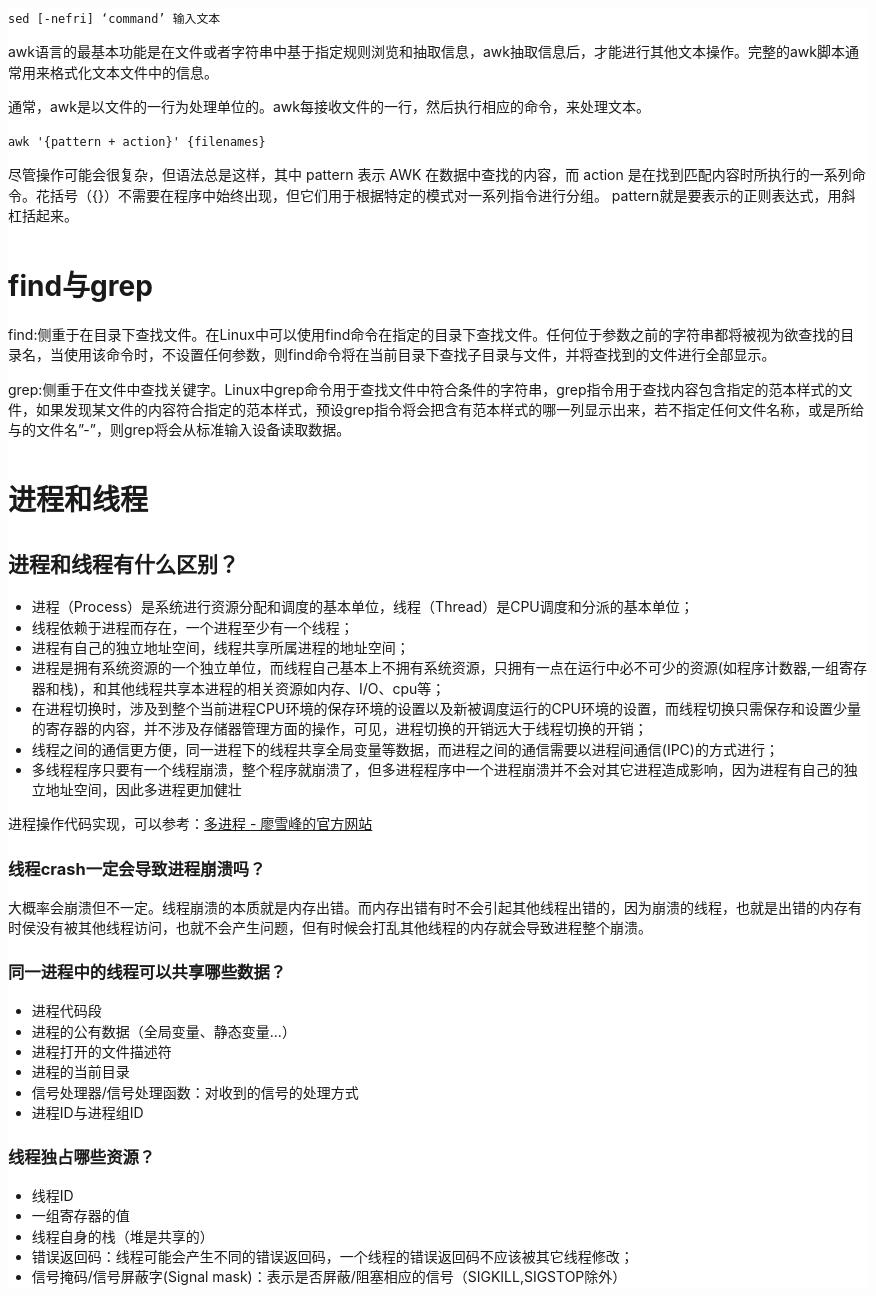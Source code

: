 
	sed [-nefri] ‘command’ 输入文本 

awk语言的最基本功能是在文件或者字符串中基于指定规则浏览和抽取信息，awk抽取信息后，才能进行其他文本操作。完整的awk脚本通常用来格式化文本文件中的信息。

通常，awk是以文件的一行为处理单位的。awk每接收文件的一行，然后执行相应的命令，来处理文本。

	awk '{pattern + action}' {filenames}
尽管操作可能会很复杂，但语法总是这样，其中 pattern 表示 AWK 在数据中查找的内容，而 action 是在找到匹配内容时所执行的一系列命令。花括号（{}）不需要在程序中始终出现，但它们用于根据特定的模式对一系列指令进行分组。 pattern就是要表示的正则表达式，用斜杠括起来。

# find与grep
find:侧重于在目录下查找文件。在Linux中可以使用find命令在指定的目录下查找文件。任何位于参数之前的字符串都将被视为欲查找的目录名，当使用该命令时，不设置任何参数，则find命令将在当前目录下查找子目录与文件，并将查找到的文件进行全部显示。

grep:侧重于在文件中查找关键字。Linux中grep命令用于查找文件中符合条件的字符串，grep指令用于查找内容包含指定的范本样式的文件，如果发现某文件的内容符合指定的范本样式，预设grep指令将会把含有范本样式的哪一列显示出来，若不指定任何文件名称，或是所给与的文件名”-”，则grep将会从标准输入设备读取数据。

# 进程和线程
## 进程和线程有什么区别？
- 进程（Process）是系统进行资源分配和调度的基本单位，线程（Thread）是CPU调度和分派的基本单位；
- 线程依赖于进程而存在，一个进程至少有一个线程；
- 进程有自己的独立地址空间，线程共享所属进程的地址空间；
- 进程是拥有系统资源的一个独立单位，而线程自己基本上不拥有系统资源，只拥有一点在运行中必不可少的资源(如程序计数器,一组寄存器和栈)，和其他线程共享本进程的相关资源如内存、I/O、cpu等；
- 在进程切换时，涉及到整个当前进程CPU环境的保存环境的设置以及新被调度运行的CPU环境的设置，而线程切换只需保存和设置少量的寄存器的内容，并不涉及存储器管理方面的操作，可见，进程切换的开销远大于线程切换的开销；
- 线程之间的通信更方便，同一进程下的线程共享全局变量等数据，而进程之间的通信需要以进程间通信(IPC)的方式进行；
- 多线程程序只要有一个线程崩溃，整个程序就崩溃了，但多进程程序中一个进程崩溃并不会对其它进程造成影响，因为进程有自己的独立地址空间，因此多进程更加健壮

进程操作代码实现，可以参考：[多进程 - 廖雪峰的官方网站](https://www.liaoxuefeng.com/wiki/1016959663602400/1017628290184064)



### 线程crash一定会导致进程崩溃吗？
大概率会崩溃但不一定。线程崩溃的本质就是内存出错。而内存出错有时不会引起其他线程出错的，因为崩溃的线程，也就是出错的内存有时侯没有被其他线程访问，也就不会产生问题，但有时候会打乱其他线程的内存就会导致进程整个崩溃。

### 同一进程中的线程可以共享哪些数据？

- 进程代码段
- 进程的公有数据（全局变量、静态变量...）
- 进程打开的文件描述符
- 进程的当前目录
- 信号处理器/信号处理函数：对收到的信号的处理方式
- 进程ID与进程组ID


### 线程独占哪些资源？

- 线程ID
- 一组寄存器的值
- 线程自身的栈（堆是共享的）
- 错误返回码：线程可能会产生不同的错误返回码，一个线程的错误返回码不应该被其它线程修改；
- 信号掩码/信号屏蔽字(Signal mask)：表示是否屏蔽/阻塞相应的信号（SIGKILL,SIGSTOP除外）
